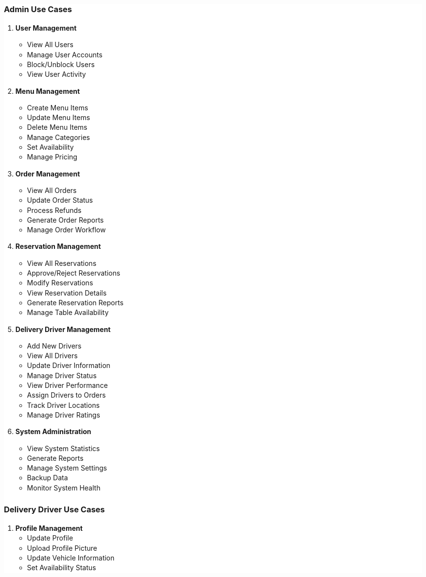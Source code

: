 ### Admin Use Cases
1. **User Management**
   - View All Users
   - Manage User Accounts
   - Block/Unblock Users
   - View User Activity

2. **Menu Management**
   - Create Menu Items
   - Update Menu Items
   - Delete Menu Items
   - Manage Categories
   - Set Availability
   - Manage Pricing

3. **Order Management**
   - View All Orders
   - Update Order Status
   - Process Refunds
   - Generate Order Reports
   - Manage Order Workflow

4. **Reservation Management**
   - View All Reservations
   - Approve/Reject Reservations
   - Modify Reservations
   - View Reservation Details
   - Generate Reservation Reports
   - Manage Table Availability

5. **Delivery Driver Management**
   - Add New Drivers
   - View All Drivers
   - Update Driver Information
   - Manage Driver Status
   - View Driver Performance
   - Assign Drivers to Orders
   - Track Driver Locations
   - Manage Driver Ratings

6. **System Administration**
   - View System Statistics
   - Generate Reports
   - Manage System Settings
   - Backup Data
   - Monitor System Health

### Delivery Driver Use Cases
1. **Profile Management**
   - Update Profile
   - Upload Profile Picture
   - Update Vehicle Information
   - Set Availability Status
